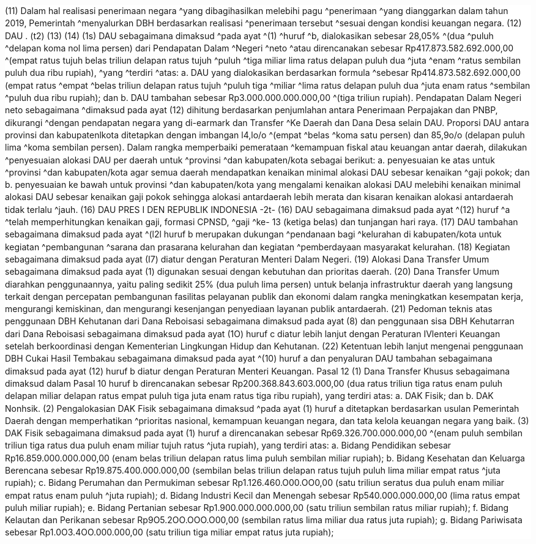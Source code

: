 (11) Dalam hal realisasi penerimaan negara ^yang dibagihasilkan melebihi pagu ^penerimaan ^yang dianggarkan dalam tahun 2019, Pemerintah ^menyalurkan DBH berdasarkan realisasi ^penerimaan tersebut ^sesuai dengan kondisi keuangan negara.
(12) DAU . (t2) (13) (14) (1s) DAU sebagaimana dimaksud ^pada ayat ^(1) ^huruf ^b, dialokasikan sebesar 28,05% ^(dua ^puluh ^delapan koma nol lima persen) dari Pendapatan Dalam ^Negeri ^neto ^atau direncanakan sebesar Rp417.873.582.692.000,00 ^(empat ratus tujuh belas triliun delapan ratus tujuh ^puluh ^tiga miliar lima ratus delapan puluh dua ^juta ^enam ^ratus sembilan puluh dua ribu rupiah), ^yang ^terdiri ^atas:
a. DAU yang dialokasikan berdasarkan formula ^sebesar Rp414.873.582.692.000,00 (empat ratus ^empat ^belas triliun delapan ratus tujuh ^puluh tiga ^miliar ^lima ratus delapan puluh dua ^juta enam ratus ^sembilan ^puluh dua ribu rupiah); dan
b. DAU tambahan sebesar Rp3.000.000.000.000,00 ^(tiga triliun rupiah). Pendapatan Dalam Negeri neto sebagaimana ^dimaksud pada ayat (12) dihitung berdasarkan penjumlahan antara Penerimaan Perpajakan dan PNBP, dikurangi ^dengan pendapatan negara yang di-earmark dan Transfer ^Ke Daerah dan Dana Desa selain DAU. Proporsi DAU antara provinsi dan kabupatenlkota ditetapkan dengan imbangan l4,lo/o ^(empat ^belas ^koma satu persen) dan 85,9o/o (delapan puluh lima ^koma sembilan persen). Dalam rangka memperbaiki pemerataan ^kemampuan fiskal atau keuangan antar daerah, dilakukan ^penyesuaian alokasi DAU per daerah untuk ^provinsi ^dan kabupaten/kota sebagai berikut:
a. penyesuaian ke atas untuk ^provinsi ^dan kabupaten/kota agar semua daerah mendapatkan kenaikan minimal alokasi DAU sebesar kenaikan ^gaji pokok; dan
b. penyesuaian ke bawah untuk provinsi ^dan kabupaten/kota yang mengalami kenaikan alokasi DAU melebihi kenaikan minimal alokasi DAU sebesar kenaikan gaji pokok sehingga alokasi antardaerah lebih merata dan kisaran kenaikan alokasi antardaerah tidak terlalu ^jauh.
(16) DAU PRES I DEN REPUBLIK INDONESIA -2t- (16) DAU sebagaimana dimaksud pada ayat ^(12) huruf ^a ^telah memperhitungkan kenaikan gaji, formasi CPNSD, ^gaji ^ke- 13 (ketiga belas) dan tunjangan hari raya. (17) DAU tambahan sebagaimana dimaksud pada ayat ^(l2l huruf b merupakan dukungan ^pendanaan bagi ^kelurahan di kabupaten/kota untuk kegiatan ^pembangunan ^sarana dan prasarana kelurahan dan kegiatan ^pemberdayaan masyarakat kelurahan. (18) Kegiatan sebagaimana dimaksud pada ayat (I7) diatur dengan Peraturan Menteri Dalam Negeri.
(19) Alokasi Dana Transfer Umum sebagaimana dimaksud pada ayat (1) digunakan sesuai dengan kebutuhan dan prioritas daerah. (20) Dana Transfer Umum diarahkan penggunaannya, yaitu paling sedikit 25% (dua puluh lima persen) untuk belanja infrastruktur daerah yang langsung terkait dengan percepatan pembangunan fasilitas pelayanan publik dan ekonomi dalam rangka meningkatkan kesempatan kerja, mengurangi kemiskinan, dan mengurangi kesenjangan penyediaan layanan publik antardaerah. (21) Pedoman teknis atas penggunaan DBH Kehutanan dari Dana Reboisasi sebagaimana dimaksud pada ayat (8) dan penggunaan sisa DBH Kehutarran dari Dana Reboisasi sebagaimana dimaksud pada ayat (1O) huruf c diatur lebih lanjut dengan Peraturan IVlenteri Keuangan setelah berkoordinasi dengan Kementerian Lingkungan Hidup dan Kehutanan. (22) Ketentuan lebih lanjut mengenai penggunaan DBH Cukai Hasil Tembakau sebagaimana dimaksud pada ayat ^(10) huruf a dan penyaluran DAU tambahan sebagaimana dimaksud pada ayat (12) huruf b diatur dengan Peraturan Menteri Keuangan.
Pasal 12
(1) Dana Transfer Khusus sebagaimana dimaksud dalam Pasal 10 huruf b direncanakan sebesar Rp200.368.843.603.000,00 (dua ratus triliun tiga ratus enam puluh delapan miliar delapan ratus empat puluh tiga juta enam ratus tiga ribu rupiah), yang terdiri atas:
a. DAK Fisik; dan
b. DAK Nonhsik. (2) Pengalokasian DAK Fisik sebagaimana dimaksud ^pada ayat (1) huruf a ditetapkan berdasarkan usulan Pemerintah Daerah dengan memperhatikan ^prioritas nasional, kemampuan keuangan negara, dan tata kelola keuangan negara yang baik.
(3) DAK Fisik sebagaimana dimaksud pada ayat (1) huruf a direncanakan sebesar Rp69.326.700.000.000,00 ^(enam puluh sembilan triliun tiga ratus dua puluh enam miliar tujuh ratus ^juta rupiah), yang terdiri atas:
a. Bidang Pendidikan sebesar Rp16.859.000.000.000,00 (enam belas triliun delapan ratus lima puluh sembilan miliar rupiah);
b. Bidang Kesehatan dan Keluarga Berencana sebesar Rp19.875.400.000.000,00 (sembilan belas triliun delapan ratus tujuh puluh lima miliar empat ratus ^juta rupiah);
c. Bidang Perumahan dan Permukiman sebesar Rp1.126.460.O00.OO0,00 (satu triliun seratus dua puluh enam miliar empat ratus enam puluh ^juta rupiah);
d. Bidang Industri Kecil dan Menengah sebesar Rp540.000.000.000,00 (lima ratus empat puluh miliar rupiah);
e. Bidang Pertanian sebesar Rp1.900.000.000.000,00 (satu triliun sembilan ratus miliar rupiah);
f. Bidang Kelautan dan Perikanan sebesar Rp9O5.2OO.OOO.O00,00 (sembilan ratus lima miliar dua ratus juta rupiah);
g. Bidang Pariwisata sebesar Rp1.0O3.4OO.000.000,00 (satu triliun tiga miliar empat ratus juta rupiah);